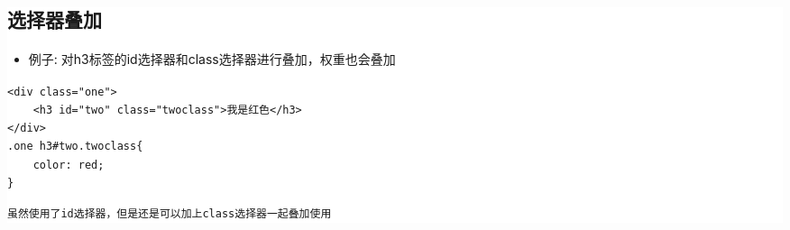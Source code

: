 ## 选择器叠加
* 例子: 对h3标签的id选择器和class选择器进行叠加，权重也会叠加
```
<div class="one">
	<h3 id="two" class="twoclass">我是红色</h3>
</div>
.one h3#two.twoclass{
	color: red;
}
```
`虽然使用了id选择器，但是还是可以加上class选择器一起叠加使用`

